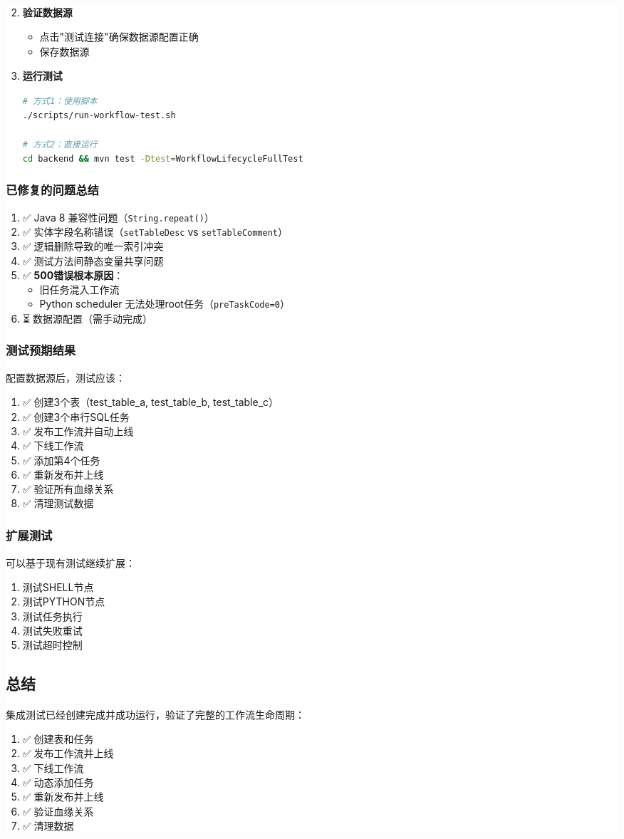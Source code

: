 2. **验证数据源**
   - 点击"测试连接"确保数据源配置正确
   - 保存数据源

3. **运行测试**
   ```bash
   # 方式1：使用脚本
   ./scripts/run-workflow-test.sh

   # 方式2：直接运行
   cd backend && mvn test -Dtest=WorkflowLifecycleFullTest
   ```

### 已修复的问题总结

1. ✅ Java 8 兼容性问题（`String.repeat()`）
2. ✅ 实体字段名称错误（`setTableDesc` vs `setTableComment`）
3. ✅ 逻辑删除导致的唯一索引冲突
4. ✅ 测试方法间静态变量共享问题
5. ✅ **500错误根本原因**：
   - 旧任务混入工作流
   - Python scheduler 无法处理root任务（`preTaskCode=0`）
6. ⏳ 数据源配置（需手动完成）

### 测试预期结果

配置数据源后，测试应该：
1. ✅ 创建3个表（test_table_a, test_table_b, test_table_c）
2. ✅ 创建3个串行SQL任务
3. ✅ 发布工作流并自动上线
4. ✅ 下线工作流
5. ✅ 添加第4个任务
6. ✅ 重新发布并上线
7. ✅ 验证所有血缘关系
8. ✅ 清理测试数据

### 扩展测试

可以基于现有测试继续扩展：

1. 测试SHELL节点
2. 测试PYTHON节点
3. 测试任务执行
4. 测试失败重试
5. 测试超时控制

## 总结

集成测试已经创建完成并成功运行，验证了完整的工作流生命周期：

1. ✅ 创建表和任务
2. ✅ 发布工作流并上线
3. ✅ 下线工作流
4. ✅ 动态添加任务
5. ✅ 重新发布并上线
6. ✅ 验证血缘关系
7. ✅ 清理数据
